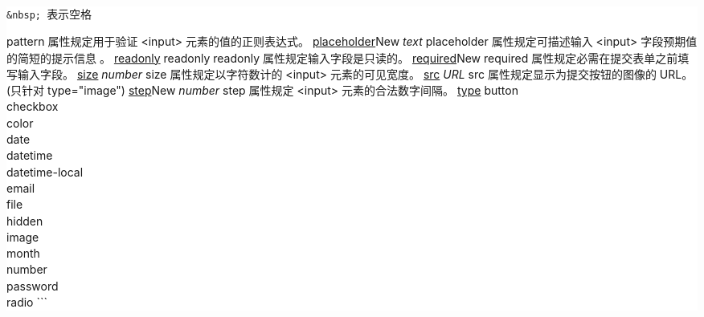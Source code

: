 ```&nbsp; ```表示空格
<td>pattern 属性规定用于验证 &lt;input&gt; 元素的值的正则表达式。</td>
</tr>
<tr>
<td><a href="att-input-placeholder.html">placeholder</a><span class="new">New</span></td>
<td><i>text</i></td>
<td>placeholder 属性规定可描述输入 &lt;input&gt; 字段预期值的简短的提示信息
。</td>
</tr>
<tr>
<td><a href="att-input-readonly.html">readonly</a></td>
<td>readonly</td>
<td>readonly 属性规定输入字段是只读的。</td>
</tr>
<tr>
<td><a href="att-input-required.html">required</a><span class="new">New</span></td>
<td>required</td>
<td>属性规定必需在提交表单之前填写输入字段。</td>
</tr>
<tr>
<td><a href="att-input-size.html">size</a></td>
<td><i>number</i></td>
<td>size 属性规定以字符数计的  &lt;input&gt; 元素的可见宽度。 </td>
</tr>
<tr>
<td><a href="att-input-src.html">src</a></td>
<td><i>URL</i></td>
<td>src 属性规定显示为提交按钮的图像的 URL。 (只针对
type="image")</td>
</tr>
<tr>
<td><a href="att-input-step.html">step</a><span class="new">New</span></td>
<td><i>number</i></td>
<td>step 属性规定 &lt;input&gt; 元素的合法数字间隔。</td>
</tr>
<tr>
<td><a href="att-input-type.html">type</a></td>
<td>button
<br>
checkbox
<br>
color
<br>
date
<br>
datetime
<br>
datetime-local
<br>
email
<br>
file
<br>
hidden
<br>
image
<br>
month
<br>
number
<br>
password
<br>
radio
```